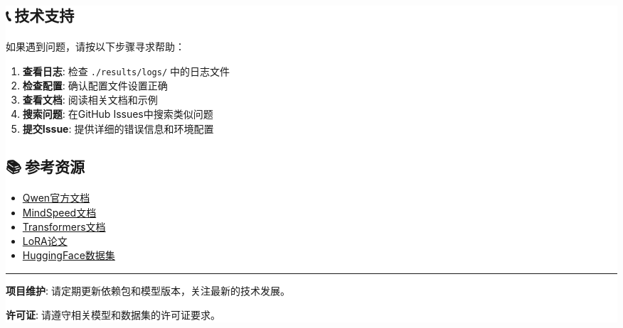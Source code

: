 ## 📞 技术支持

如果遇到问题，请按以下步骤寻求帮助：

1. **查看日志**: 检查 `./results/logs/` 中的日志文件
2. **检查配置**: 确认配置文件设置正确
3. **查看文档**: 阅读相关文档和示例
4. **搜索问题**: 在GitHub Issues中搜索类似问题
5. **提交Issue**: 提供详细的错误信息和环境配置

## 📚 参考资源

- [Qwen官方文档](https://github.com/QwenLM/Qwen)
- [MindSpeed文档](https://mindspeed.readthedocs.io/)
- [Transformers文档](https://huggingface.co/docs/transformers/)
- [LoRA论文](https://arxiv.org/abs/2106.09685)
- [HuggingFace数据集](https://huggingface.co/datasets)

---

**项目维护**: 请定期更新依赖包和模型版本，关注最新的技术发展。

**许可证**: 请遵守相关模型和数据集的许可证要求。